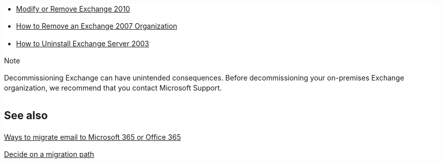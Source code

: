    - [Modify or Remove Exchange 2010](https://docs.microsoft.com/previous-versions/office/exchange-server-2010/ee332361(v=exchg.141))

   - [How to Remove an Exchange 2007 Organization](https://docs.microsoft.com/previous-versions/office/exchange-server-2007/aa998313(v=exchg.80))

   - [How to Uninstall Exchange Server 2003](https://docs.microsoft.com/previous-versions/tn-archive/bb125110(v=exchg.65))

   > [!NOTE]
   > Decommissioning Exchange can have unintended consequences. Before decommissioning your on-premises Exchange organization, we recommend that you contact Microsoft Support.

## See also

[Ways to migrate email to Microsoft 365 or Office 365](mailbox-migration.md)

[Decide on a migration path](decide-on-a-migration-path.md)
